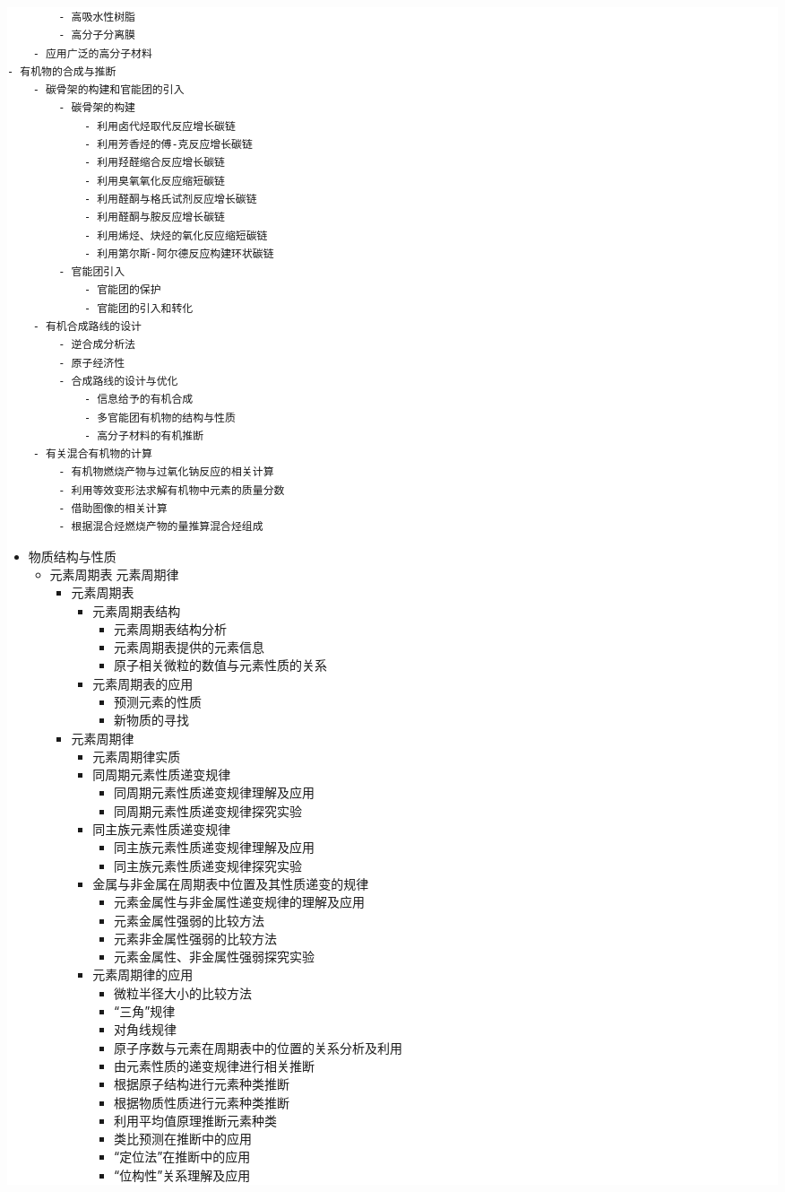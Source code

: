             - 高吸水性树脂
            - 高分子分离膜
        - 应用广泛的高分子材料
    - 有机物的合成与推断
        - 碳骨架的构建和官能团的引入
            - 碳骨架的构建
                - 利用卤代烃取代反应增长碳链
                - 利用芳香烃的傅-克反应增长碳链
                - 利用羟醛缩合反应增长碳链
                - 利用臭氧氧化反应缩短碳链
                - 利用醛酮与格氏试剂反应增长碳链
                - 利用醛酮与胺反应增长碳链
                - 利用烯烃、炔烃的氧化反应缩短碳链
                - 利用第尔斯-阿尔德反应构建环状碳链
            - 官能团引入
                - 官能团的保护
                - 官能团的引入和转化
        - 有机合成路线的设计
            - 逆合成分析法
            - 原子经济性
            - 合成路线的设计与优化
                - 信息给予的有机合成
                - 多官能团有机物的结构与性质
                - 高分子材料的有机推断
        - 有关混合有机物的计算
            - 有机物燃烧产物与过氧化钠反应的相关计算
            - 利用等效变形法求解有机物中元素的质量分数
            - 借助图像的相关计算
            - 根据混合烃燃烧产物的量推算混合烃组成
- 物质结构与性质
    - 元素周期表 元素周期律
        - 元素周期表
            - 元素周期表结构
                - 元素周期表结构分析
                - 元素周期表提供的元素信息
                - 原子相关微粒的数值与元素性质的关系
            - 元素周期表的应用
                - 预测元素的性质
                - 新物质的寻找
        - 元素周期律
            - 元素周期律实质
            - 同周期元素性质递变规律
                - 同周期元素性质递变规律理解及应用
                - 同周期元素性质递变规律探究实验
            - 同主族元素性质递变规律
                - 同主族元素性质递变规律理解及应用
                - 同主族元素性质递变规律探究实验
            - 金属与非金属在周期表中位置及其性质递变的规律
                - 元素金属性与非金属性递变规律的理解及应用
                - 元素金属性强弱的比较方法
                - 元素非金属性强弱的比较方法
                - 元素金属性、非金属性强弱探究实验
            - 元素周期律的应用
                - 微粒半径大小的比较方法
                - “三角”规律
                - 对角线规律
                - 原子序数与元素在周期表中的位置的关系分析及利用
                - 由元素性质的递变规律进行相关推断
                - 根据原子结构进行元素种类推断
                - 根据物质性质进行元素种类推断
                - 利用平均值原理推断元素种类
                - 类比预测在推断中的应用
                - “定位法”在推断中的应用
                - “位构性”关系理解及应用